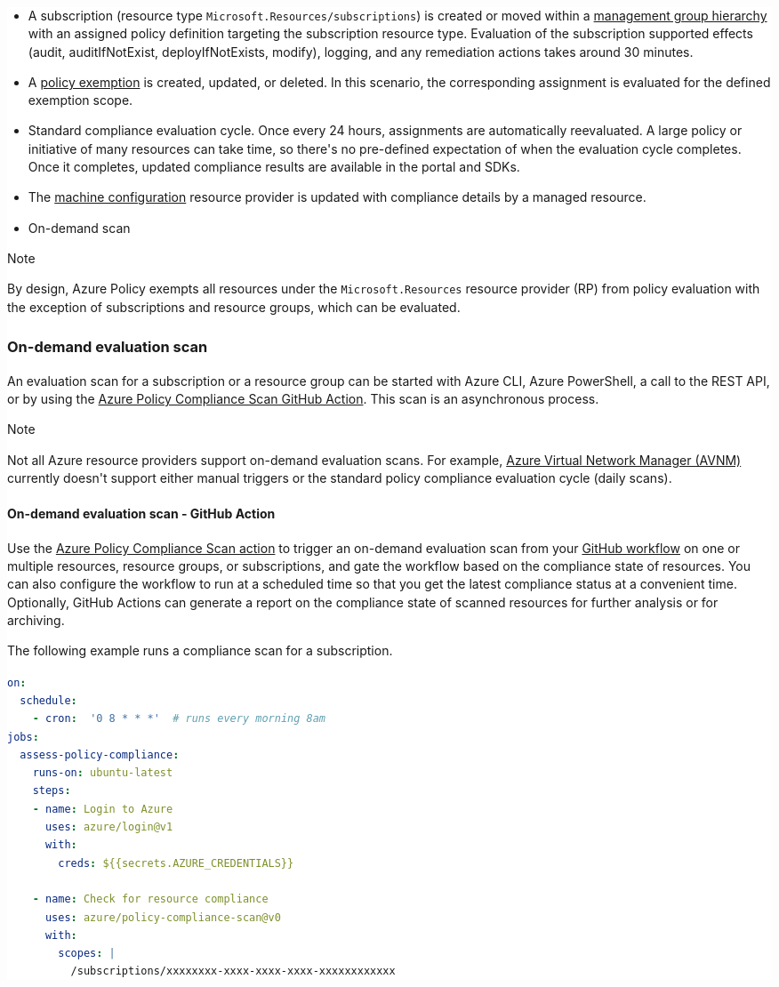 - A subscription (resource type `Microsoft.Resources/subscriptions`) is created or moved within a [management group hierarchy](../../management-groups/overview.md) with an assigned policy definition targeting the subscription resource type. Evaluation of the subscription supported effects (audit, auditIfNotExist, deployIfNotExists, modify), logging, and any remediation actions takes around 30 minutes.

- A [policy exemption](../concepts/exemption-structure.md) is created, updated, or deleted. In this scenario, the corresponding assignment is evaluated for the defined exemption scope.

- Standard compliance evaluation cycle. Once every 24 hours, assignments are automatically reevaluated. A large policy or initiative of many resources can take time, so there's no pre-defined expectation of when the evaluation cycle completes. Once it completes, updated compliance results are available in the portal and SDKs.

- The [machine configuration](../../machine-configuration/overview.md) resource provider is updated with compliance details by a managed resource.

- On-demand scan

> [!NOTE]
> By design, Azure Policy exempts all resources under the `Microsoft.Resources` resource provider (RP) from policy evaluation with the exception of subscriptions and resource groups, which can be evaluated.

### On-demand evaluation scan

An evaluation scan for a subscription or a resource group can be started with Azure CLI, Azure PowerShell, a call to the REST API, or by using the [Azure Policy Compliance Scan GitHub Action](https://github.com/marketplace/actions/azure-policy-compliance-scan). This scan is an asynchronous process.

> [!NOTE]
> Not all Azure resource providers support on-demand evaluation scans. For example, [Azure Virtual Network Manager (AVNM)](../../../virtual-network-manager/overview.md) currently doesn't support either manual triggers or the standard policy compliance evaluation cycle (daily scans).

#### On-demand evaluation scan - GitHub Action

Use the [Azure Policy Compliance Scan action](https://github.com/marketplace/actions/azure-policy-compliance-scan) to trigger an on-demand evaluation scan from your [GitHub workflow](https://docs.github.com/actions/writing-workflows/about-workflows) on one or multiple resources, resource groups, or subscriptions, and gate the workflow based on the compliance state of resources. You can also configure the workflow to run at a scheduled time so that you get the latest compliance status at a convenient time. Optionally, GitHub Actions can generate a report on the compliance state of scanned resources for further analysis or for archiving.

The following example runs a compliance scan for a subscription.

```yaml
on:
  schedule:
    - cron:  '0 8 * * *'  # runs every morning 8am
jobs:
  assess-policy-compliance:
    runs-on: ubuntu-latest
    steps:
    - name: Login to Azure
      uses: azure/login@v1
      with:
        creds: ${{secrets.AZURE_CREDENTIALS}}

    - name: Check for resource compliance
      uses: azure/policy-compliance-scan@v0
      with:
        scopes: |
          /subscriptions/xxxxxxxx-xxxx-xxxx-xxxx-xxxxxxxxxxxx
```
